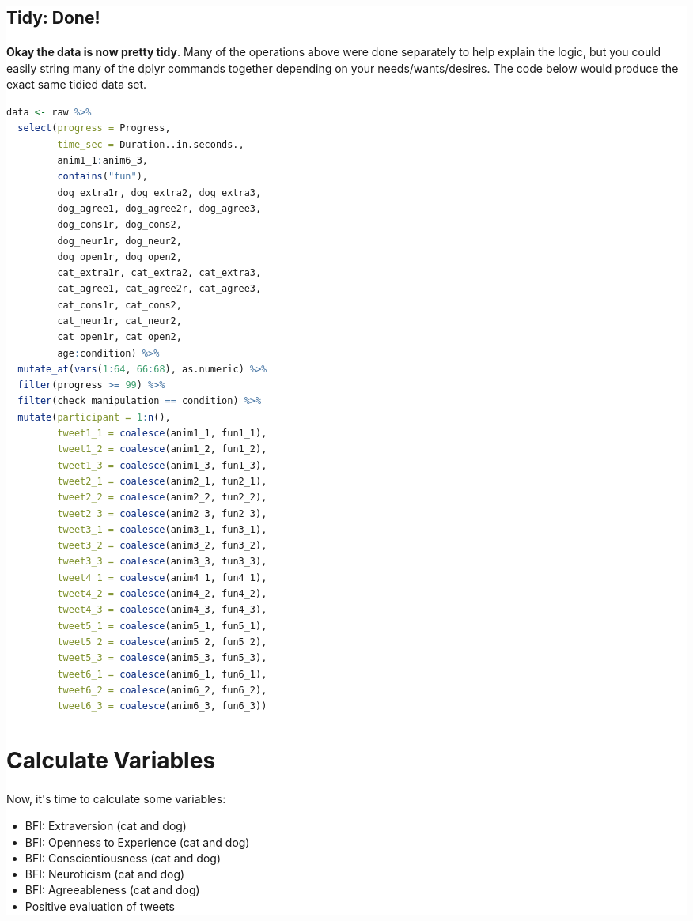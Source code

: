 Tidy: Done!
-----------

**Okay the data is now pretty tidy**. Many of the operations above were done separately to help explain the logic, but you could easily string many of the dplyr commands together depending on your needs/wants/desires. The code below would produce the exact same tidied data set.

``` r
data <- raw %>% 
  select(progress = Progress,
         time_sec = Duration..in.seconds., 
         anim1_1:anim6_3, 
         contains("fun"), 
         dog_extra1r, dog_extra2, dog_extra3, 
         dog_agree1, dog_agree2r, dog_agree3, 
         dog_cons1r, dog_cons2, 
         dog_neur1r, dog_neur2, 
         dog_open1r, dog_open2, 
         cat_extra1r, cat_extra2, cat_extra3, 
         cat_agree1, cat_agree2r, cat_agree3, 
         cat_cons1r, cat_cons2, 
         cat_neur1r, cat_neur2, 
         cat_open1r, cat_open2, 
         age:condition) %>% 
  mutate_at(vars(1:64, 66:68), as.numeric) %>% 
  filter(progress >= 99) %>% 
  filter(check_manipulation == condition) %>% 
  mutate(participant = 1:n(), 
         tweet1_1 = coalesce(anim1_1, fun1_1), 
         tweet1_2 = coalesce(anim1_2, fun1_2),
         tweet1_3 = coalesce(anim1_3, fun1_3), 
         tweet2_1 = coalesce(anim2_1, fun2_1), 
         tweet2_2 = coalesce(anim2_2, fun2_2),
         tweet2_3 = coalesce(anim2_3, fun2_3), 
         tweet3_1 = coalesce(anim3_1, fun3_1), 
         tweet3_2 = coalesce(anim3_2, fun3_2),
         tweet3_3 = coalesce(anim3_3, fun3_3), 
         tweet4_1 = coalesce(anim4_1, fun4_1), 
         tweet4_2 = coalesce(anim4_2, fun4_2),
         tweet4_3 = coalesce(anim4_3, fun4_3), 
         tweet5_1 = coalesce(anim5_1, fun5_1), 
         tweet5_2 = coalesce(anim5_2, fun5_2),
         tweet5_3 = coalesce(anim5_3, fun5_3), 
         tweet6_1 = coalesce(anim6_1, fun6_1), 
         tweet6_2 = coalesce(anim6_2, fun6_2),
         tweet6_3 = coalesce(anim6_3, fun6_3))
```

Calculate Variables
===================

Now, it's time to calculate some variables:

-   BFI: Extraversion (cat and dog)
-   BFI: Openness to Experience (cat and dog)
-   BFI: Conscientiousness (cat and dog)
-   BFI: Neuroticism (cat and dog)
-   BFI: Agreeableness (cat and dog)
-   Positive evaluation of tweets
